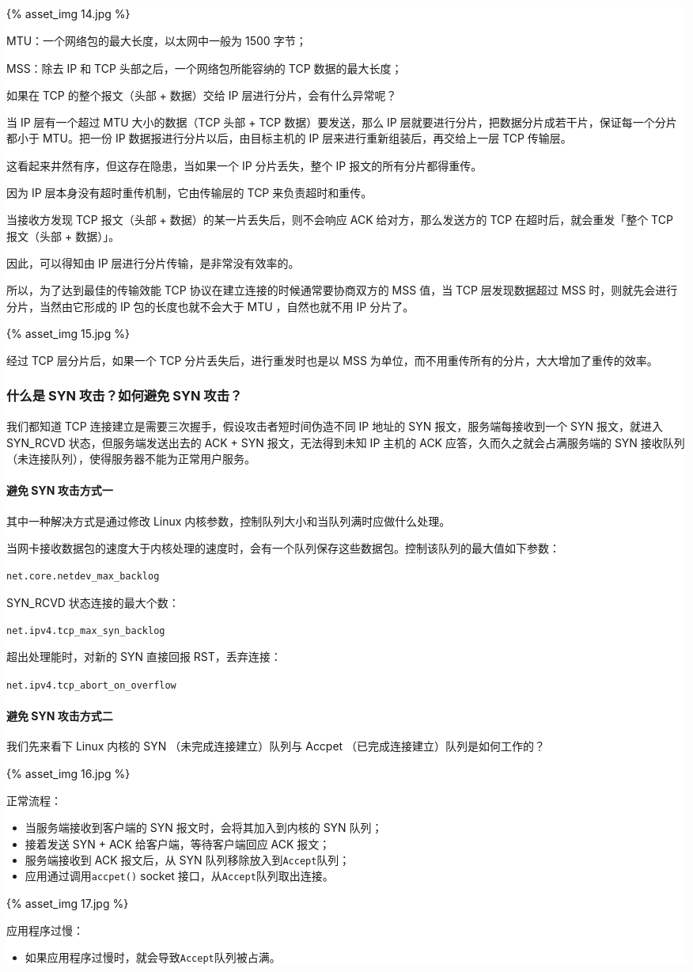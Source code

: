 {% asset_img 14.jpg %}

MTU：一个网络包的最大长度，以太网中一般为 1500 字节；

MSS：除去 IP 和 TCP 头部之后，一个网络包所能容纳的 TCP 数据的最大长度；

如果在 TCP 的整个报文（头部 + 数据）交给 IP 层进行分片，会有什么异常呢？

当 IP 层有一个超过 MTU 大小的数据（TCP 头部 + TCP 数据）要发送，那么 IP 层就要进行分片，把数据分片成若干片，保证每一个分片都小于 MTU。把一份 IP 数据报进行分片以后，由目标主机的 IP 层来进行重新组装后，再交给上一层 TCP 传输层。

这看起来井然有序，但这存在隐患，当如果一个 IP 分片丢失，整个 IP 报文的所有分片都得重传。

因为 IP 层本身没有超时重传机制，它由传输层的 TCP 来负责超时和重传。

当接收方发现 TCP 报文（头部 + 数据）的某一片丢失后，则不会响应 ACK 给对方，那么发送方的 TCP 在超时后，就会重发「整个 TCP 报文（头部 + 数据）」。

因此，可以得知由 IP 层进行分片传输，是非常没有效率的。

所以，为了达到最佳的传输效能 TCP 协议在建立连接的时候通常要协商双方的 MSS 值，当 TCP 层发现数据超过 MSS 时，则就先会进行分片，当然由它形成的 IP 包的长度也就不会大于 MTU ，自然也就不用 IP 分片了。

{% asset_img 15.jpg %}

经过 TCP 层分片后，如果一个 TCP 分片丢失后，进行重发时也是以 MSS 为单位，而不用重传所有的分片，大大增加了重传的效率。
### 什么是 SYN 攻击？如何避免 SYN 攻击？
我们都知道 TCP 连接建立是需要三次握手，假设攻击者短时间伪造不同 IP 地址的 SYN 报文，服务端每接收到一个 SYN 报文，就进入SYN_RCVD 状态，但服务端发送出去的 ACK + SYN 报文，无法得到未知 IP 主机的 ACK 应答，久而久之就会占满服务端的 SYN 接收队列（未连接队列），使得服务器不能为正常用户服务。
#### 避免 SYN 攻击方式一
其中一种解决方式是通过修改 Linux 内核参数，控制队列大小和当队列满时应做什么处理。

当网卡接收数据包的速度大于内核处理的速度时，会有一个队列保存这些数据包。控制该队列的最大值如下参数：
```
net.core.netdev_max_backlog
```
SYN_RCVD 状态连接的最大个数：
```
net.ipv4.tcp_max_syn_backlog
```
超出处理能时，对新的 SYN 直接回报 RST，丢弃连接：
```
net.ipv4.tcp_abort_on_overflow
```
#### 避免 SYN 攻击方式二
我们先来看下 Linux 内核的 SYN （未完成连接建立）队列与 Accpet （已完成连接建立）队列是如何工作的？

{% asset_img 16.jpg %}

正常流程：
* 当服务端接收到客户端的 SYN 报文时，会将其加入到内核的 SYN 队列；
* 接着发送 SYN + ACK 给客户端，等待客户端回应 ACK 报文；
* 服务端接收到 ACK 报文后，从 SYN 队列移除放入到`Accept`队列；
* 应用通过调用`accpet()` socket 接口，从`Accept`队列取出连接。

{% asset_img 17.jpg %}

应用程序过慢：
* 如果应用程序过慢时，就会导致`Accept`队列被占满。
